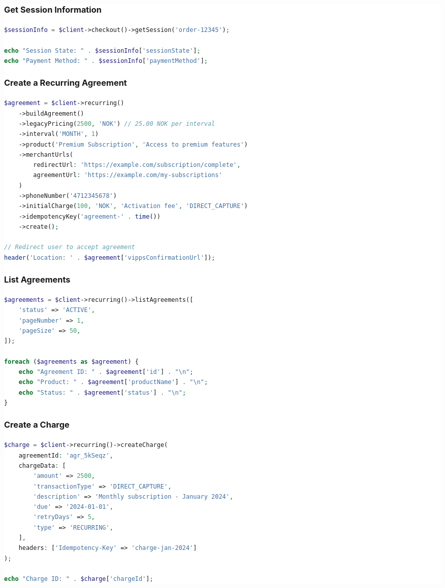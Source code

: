 ### Get Session Information

```php
$sessionInfo = $client->checkout()->getSession('order-12345');

echo "Session State: " . $sessionInfo['sessionState'];
echo "Payment Method: " . $sessionInfo['paymentMethod'];
```

### Create a Recurring Agreement

```php
$agreement = $client->recurring()
    ->buildAgreement()
    ->legacyPricing(2500, 'NOK') // 25.00 NOK per interval
    ->interval('MONTH', 1)
    ->product('Premium Subscription', 'Access to premium features')
    ->merchantUrls(
        redirectUrl: 'https://example.com/subscription/complete',
        agreementUrl: 'https://example.com/my-subscriptions'
    )
    ->phoneNumber('4712345678')
    ->initialCharge(100, 'NOK', 'Activation fee', 'DIRECT_CAPTURE')
    ->idempotencyKey('agreement-' . time())
    ->create();

// Redirect user to accept agreement
header('Location: ' . $agreement['vippsConfirmationUrl']);
```

### List Agreements

```php
$agreements = $client->recurring()->listAgreements([
    'status' => 'ACTIVE',
    'pageNumber' => 1,
    'pageSize' => 50,
]);

foreach ($agreements as $agreement) {
    echo "Agreement ID: " . $agreement['id'] . "\n";
    echo "Product: " . $agreement['productName'] . "\n";
    echo "Status: " . $agreement['status'] . "\n";
}
```

### Create a Charge

```php
$charge = $client->recurring()->createCharge(
    agreementId: 'agr_5kSeqz',
    chargeData: [
        'amount' => 2500,
        'transactionType' => 'DIRECT_CAPTURE',
        'description' => 'Monthly subscription - January 2024',
        'due' => '2024-01-01',
        'retryDays' => 5,
        'type' => 'RECURRING',
    ],
    headers: ['Idempotency-Key' => 'charge-jan-2024']
);

echo "Charge ID: " . $charge['chargeId'];
```
